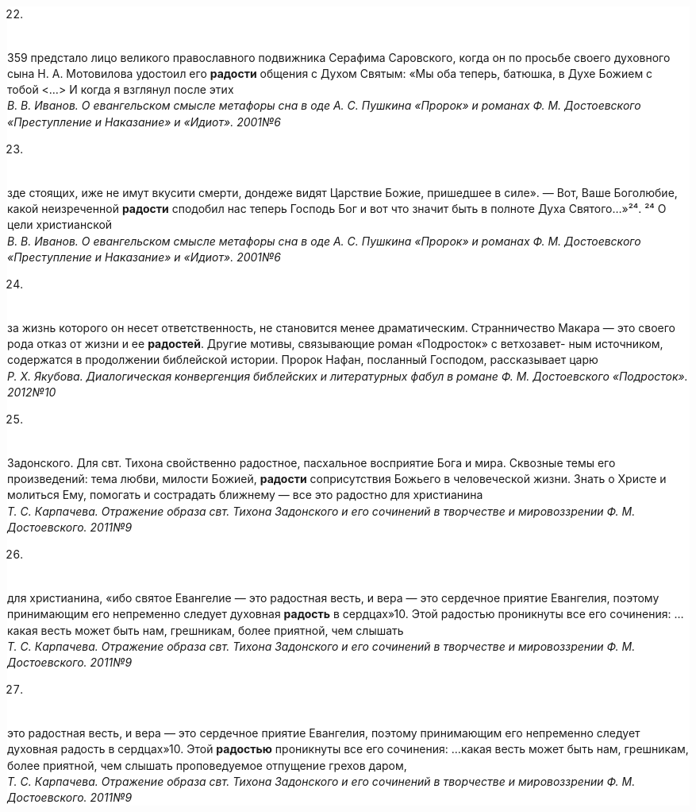 22.
<br>359
  предстало лицо великого православного подвижника Серафима Саровского,
  когда он по просьбе своего духовного сына Н. А. Мотовилова удостоил его
  **радости** общения с Духом Святым: «Мы оба теперь, батюшка, в Духе Божием с
  тобой <…> И когда я взглянул после этих 
<br> *В. В. Иванов. О евангельском смысле метафоры сна в оде А. С. Пушкина «Пророк» и романах Ф. М. Достоевского «Преступление и Наказание» и «Идиот». 2001№6* 

23.
<br>зде стоящих, иже не имут вкусити смерти, дондеже видят
  Царствие Божие, пришедшее в силе». — Вот, Ваше Боголюбие, какой
  неизреченной **радости** сподобил нас теперь Господь Бог и вот что значит
  быть в полноте Духа Святого…»²⁴.
  ²⁴ О цели христианской
<br> *В. В. Иванов. О евангельском смысле метафоры сна в оде А. С. Пушкина «Пророк» и романах Ф. М. Достоевского «Преступление и Наказание» и «Идиот». 2001№6* 

24.
<br>за
  жизнь которого он несет ответственность, не становится менее
  драматическим. Странничество Макара — это своего рода отказ от жизни и
  ее **радостей**. Другие мотивы, связывающие роман «Подросток» с ветхозавет-
  ным источником, содержатся в продолжении библейской истории. Пророк
  Нафан, посланный Господом, рассказывает царю
<br> *Р. Х. Якубова. Диалогическая конвергенция библейских и литературных фабул в романе Ф. М. Достоевского «Подросток». 2012№10* 

25.
<br> Задонского.
  Для свт. Тихона свойственно радостное, пасхальное восприятие Бога и
  мира. Сквозные темы его произведений: тема любви, милости Божией,
  **радости** соприсутствия Божьего в человеческой жизни. Знать о Христе и
  молиться Ему, помогать и сострадать ближнему — все это радостно для
  христианина
<br> *Т. С. Карпачева. Отражение образа свт. Тихона Задонского и его сочинений в творчестве и мировоззрении Ф. М. Достоевского. 2011№9* 

26.
<br>для
  христианина, «ибо святое Евангелие — это радостная весть, и вера — это
  сердечное приятие Евангелия, поэтому принимающим его непременно
  следует духовная **радость** в сердцах»10. Этой радостью проникнуты все его
  сочинения:
    …какая весть может быть нам, грешникам, более приятной, чем слышать
<br> *Т. С. Карпачева. Отражение образа свт. Тихона Задонского и его сочинений в творчестве и мировоззрении Ф. М. Достоевского. 2011№9* 

27.
<br>это радостная весть, и вера — это
  сердечное приятие Евангелия, поэтому принимающим его непременно
  следует духовная радость в сердцах»10. Этой **радостью** проникнуты все его
  сочинения:
    …какая весть может быть нам, грешникам, более приятной, чем слышать
    проповедуемое отпущение грехов даром, 
<br> *Т. С. Карпачева. Отражение образа свт. Тихона Задонского и его сочинений в творчестве и мировоззрении Ф. М. Достоевского. 2011№9* 

